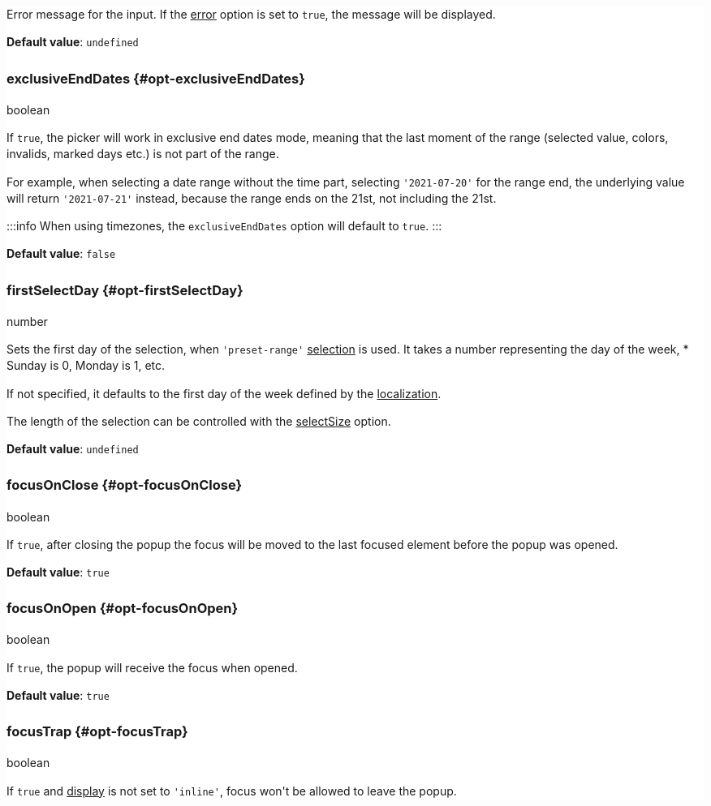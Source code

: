 Error message for the input. If the [error](#opt-error) option is set to `true`, the message will be displayed.

**Default value**: `undefined`
### exclusiveEndDates {#opt-exclusiveEndDates}

boolean

If `true`, the picker will work in exclusive end dates mode,
meaning that the last moment of the range (selected value, colors, invalids, marked days etc.)
is not part of the range.

For example, when selecting a date range without the time part,
selecting `'2021-07-20'` for the range end, the underlying value will return `'2021-07-21'` instead,
because the range ends on the 21st, not including the 21st.

:::info
When using timezones, the `exclusiveEndDates` option will default to `true`.
:::

**Default value**: `false`
### firstSelectDay {#opt-firstSelectDay}

number

Sets the first day of the selection, when `'preset-range'` [selection](#opt-select) is used.
It takes a number representing the day of the week, * Sunday is 0, Monday is 1, etc.

If not specified, it defaults to the first day of the week defined by the [localization](#localization-locale).

The length of the selection can be controlled with the [selectSize](#opt-selectSize) option.

**Default value**: `undefined`
### focusOnClose {#opt-focusOnClose}

boolean

If `true`, after closing the popup the focus will be moved to the last focused element
before the popup was opened.

**Default value**: `true`
### focusOnOpen {#opt-focusOnOpen}

boolean

If `true`, the popup will receive the focus when opened.

**Default value**: `true`
### focusTrap {#opt-focusTrap}

boolean

If `true` and [display](#opt-display) is not set to `'inline'`, focus won&#039;t be allowed to leave the popup.
